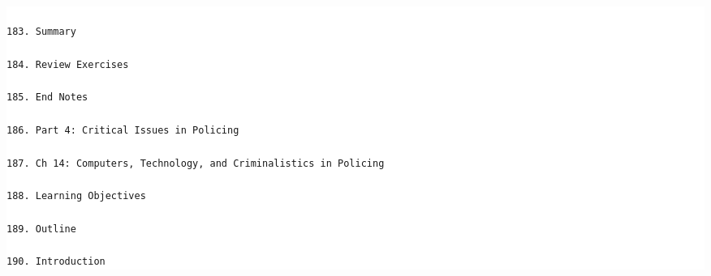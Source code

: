                                                                                                                                                                                                                                                                                                                                                                                                                                                                                                                                                                                                                                                                          183. Summary
                                                                                                                                                                                                                                                                                                                                                                                                                                                                                                                                                                                                                                                                         184. Review Exercises
                                                                                                                                                                                                                                                                                                                                                                                                                                                                                                                                                                                                                                                                         185. End Notes
                                                                                                                                                                                                                                                                                                                                                                                                                                                                                                                                                                                                                                                                         186. Part 4: Critical Issues in Policing
                                                                                                                                                                                                                                                                                                                                                                                                                                                                                                                                                                                                                                                                         187. Ch 14: Computers, Technology, and Criminalistics in Policing
                                                                                                                                                                                                                                                                                                                                                                                                                                                                                                                                                                                                                                                                         188. Learning Objectives
                                                                                                                                                                                                                                                                                                                                                                                                                                                                                                                                                                                                                                                                         189. Outline
                                                                                                                                                                                                                                                                                                                                                                                                                                                                                                                                                                                                                                                                         190. Introduction